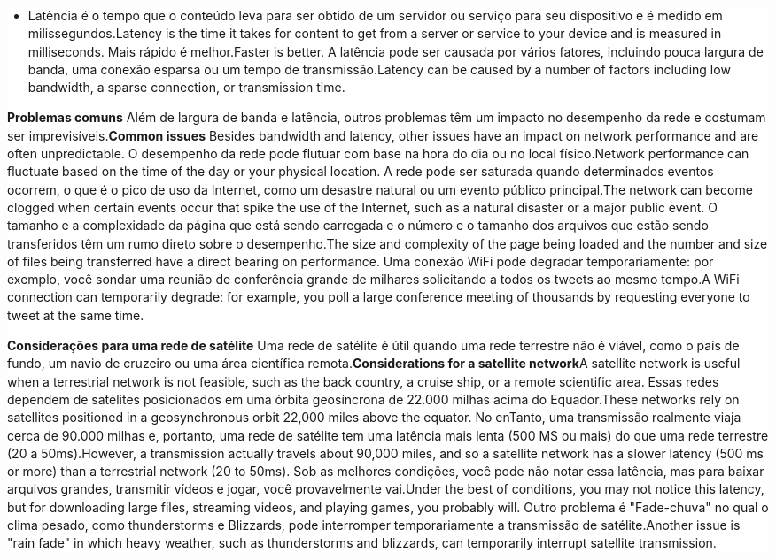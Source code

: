 - <span data-ttu-id="2b437-126">Latência é o tempo que o conteúdo leva para ser obtido de um servidor ou serviço para seu dispositivo e é medido em milissegundos.</span><span class="sxs-lookup"><span data-stu-id="2b437-126">Latency is the time it takes for content to get from a server or service to your device and is measured in milliseconds.</span></span> <span data-ttu-id="2b437-127">Mais rápido é melhor.</span><span class="sxs-lookup"><span data-stu-id="2b437-127">Faster is better.</span></span> <span data-ttu-id="2b437-128">A latência pode ser causada por vários fatores, incluindo pouca largura de banda, uma conexão esparsa ou um tempo de transmissão.</span><span class="sxs-lookup"><span data-stu-id="2b437-128">Latency can be caused by a number of factors including low bandwidth, a sparse connection, or transmission time.</span></span>
    
 <span data-ttu-id="2b437-129">**Problemas comuns** Além de largura de banda e latência, outros problemas têm um impacto no desempenho da rede e costumam ser imprevisíveis.</span><span class="sxs-lookup"><span data-stu-id="2b437-129">**Common issues** Besides bandwidth and latency, other issues have an impact on network performance and are often unpredictable.</span></span> <span data-ttu-id="2b437-130">O desempenho da rede pode flutuar com base na hora do dia ou no local físico.</span><span class="sxs-lookup"><span data-stu-id="2b437-130">Network performance can fluctuate based on the time of the day or your physical location.</span></span> <span data-ttu-id="2b437-131">A rede pode ser saturada quando determinados eventos ocorrem, o que é o pico de uso da Internet, como um desastre natural ou um evento público principal.</span><span class="sxs-lookup"><span data-stu-id="2b437-131">The network can become clogged when certain events occur that spike the use of the Internet, such as a natural disaster or a major public event.</span></span> <span data-ttu-id="2b437-132">O tamanho e a complexidade da página que está sendo carregada e o número e o tamanho dos arquivos que estão sendo transferidos têm um rumo direto sobre o desempenho.</span><span class="sxs-lookup"><span data-stu-id="2b437-132">The size and complexity of the page being loaded and the number and size of files being transferred have a direct bearing on performance.</span></span> <span data-ttu-id="2b437-133">Uma conexão WiFi pode degradar temporariamente: por exemplo, você sondar uma reunião de conferência grande de milhares solicitando a todos os tweets ao mesmo tempo.</span><span class="sxs-lookup"><span data-stu-id="2b437-133">A WiFi connection can temporarily degrade: for example, you poll a large conference meeting of thousands by requesting everyone to tweet at the same time.</span></span> 
  
 <span data-ttu-id="2b437-134">**Considerações para uma rede de satélite** Uma rede de satélite é útil quando uma rede terrestre não é viável, como o país de fundo, um navio de cruzeiro ou uma área científica remota.</span><span class="sxs-lookup"><span data-stu-id="2b437-134">**Considerations for a satellite network**A satellite network is useful when a terrestrial network is not feasible, such as the back country, a cruise ship, or a remote scientific area.</span></span> <span data-ttu-id="2b437-135">Essas redes dependem de satélites posicionados em uma órbita geosíncrona de 22.000 milhas acima do Equador.</span><span class="sxs-lookup"><span data-stu-id="2b437-135">These networks rely on satellites positioned in a geosynchronous orbit 22,000 miles above the equator.</span></span> <span data-ttu-id="2b437-136">No enTanto, uma transmissão realmente viaja cerca de 90.000 milhas e, portanto, uma rede de satélite tem uma latência mais lenta (500 MS ou mais) do que uma rede terrestre (20 a 50ms).</span><span class="sxs-lookup"><span data-stu-id="2b437-136">However, a transmission actually travels about 90,000 miles, and so a satellite network has a slower latency (500 ms or more) than a terrestrial network (20 to 50ms).</span></span> <span data-ttu-id="2b437-137">Sob as melhores condições, você pode não notar essa latência, mas para baixar arquivos grandes, transmitir vídeos e jogar, você provavelmente vai.</span><span class="sxs-lookup"><span data-stu-id="2b437-137">Under the best of conditions, you may not notice this latency, but for downloading large files, streaming videos, and playing games, you probably will.</span></span> <span data-ttu-id="2b437-138">Outro problema é "Fade-chuva" no qual o clima pesado, como thunderstorms e Blizzards, pode interromper temporariamente a transmissão de satélite.</span><span class="sxs-lookup"><span data-stu-id="2b437-138">Another issue is "rain fade" in which heavy weather, such as thunderstorms and blizzards, can temporarily interrupt satellite transmission.</span></span>
  